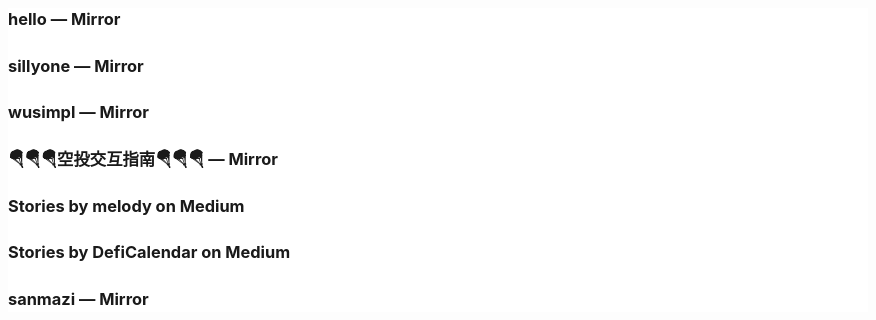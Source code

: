 









###  hello — Mirror









###  sillyone — Mirror







###  wusimpl — Mirror







###  🪂🪂🪂空投交互指南🪂🪂🪂 — Mirror







###  Stories by melody on Medium







###  Stories by DefiCalendar on Medium







###  sanmazi — Mirror
















